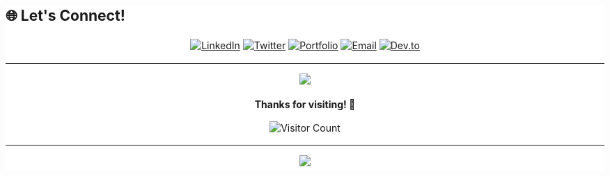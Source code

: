 ## 🌐 Let's Connect!

<div align="center">

[![LinkedIn](https://img.shields.io/badge/-LinkedIn-0077B5?style=for-the-badge&logo=linkedin&logoColor=white)](https://www.linkedin.com/in/malikshehrozali/)
[![Twitter](https://img.shields.io/badge/-Twitter-1DA1F2?style=for-the-badge&logo=twitter&logoColor=white)](https://x.com/MalikSherozAli)
[![Portfolio](https://img.shields.io/badge/-Portfolio-FF5722?style=for-the-badge&logo=google-chrome&logoColor=white)](https://malikshehrozali.webflow.io/)
[![Email](https://img.shields.io/badge/-Email-D14836?style=for-the-badge&logo=gmail&logoColor=white)](mailto:malikshehrozali16@gmail.com)
[![Dev.to](https://img.shields.io/badge/-Dev.to-0A0A0A?style=for-the-badge&logo=dev.to&logoColor=white)](https://dev.to/malikshehrozali)

</div>

---



<div align="center">
  <img src="https://user-images.githubusercontent.com/74038190/212284115-f47cd8ff-2ffb-4b04-b5bf-4d1c14c0247f.gif" width="100%"/>
  
  **Thanks for visiting! 🚀**
  
  ![Visitor Count](https://visitor-badge.laobi.icu/badge?page_id=malikshehrozali.malikshehrozali&title=Profile%20Views&left_color=green&right_color=red)
  
</div>

---

<div align="center">
  <img src="https://capsule-render.vercel.app/api?type=waving&color=gradient&height=100&section=footer"/>
</div>